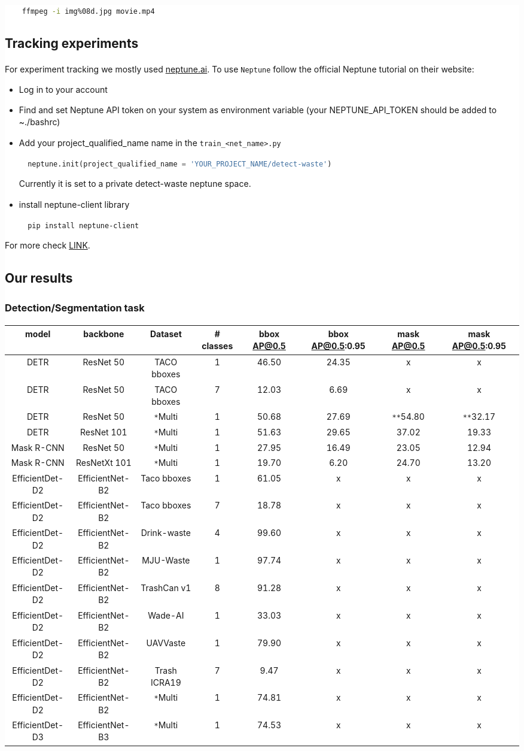 ```bash
    ffmpeg -i img%08d.jpg movie.mp4
```

## Tracking experiments
For experiment tracking we mostly used [neptune.ai](https://neptune.ai/). To use `Neptune` follow the official Neptune tutorial on their website:
* Log in to your account
* Find and set Neptune API token on your system as environment variable (your NEPTUNE_API_TOKEN should be added to ~./bashrc)
* Add your project_qualified_name name in the `train_<net_name>.py`
    ```python
      neptune.init(project_qualified_name = 'YOUR_PROJECT_NAME/detect-waste')
    ```
  Currently it is set to a private detect-waste neptune space.

* install neptune-client library

    ```bash
      pip install neptune-client
    ```

For more check [LINK](https://neptune.ai/how-it-works).

## Our results

### Detection/Segmentation task
| model  | backbone  | Dataset       | # classes | bbox AP@0.5 | bbox AP@0.5:0.95 | mask AP@0.5 | mask AP@0.5:0.95 |
| :-----:| :-------: | :-----------: | :-------: | :---------: | :--------------: | :---------: | :--------------: |
| DETR  | ResNet 50 |TACO bboxes| 1      |    46.50    |       24.35      |      x      |  x              |
| DETR  | ResNet 50 |TACO bboxes| 7      |    12.03    |       6.69       |      x      |  x              |
| DETR  | ResNet 50 |`*`Multi   | 1      |    50.68    |       27.69      | `**`54.80   |  `**`32.17      |
| DETR  |ResNet 101 |`*`Multi   | 1      |    51.63    |       29.65      |      37.02  |      19.33      |
| Mask R-CNN  | ResNet 50    |  `*`Multi   |  1    |    27.95 |       16.49   |    23.05     |    12.94       |
| Mask R-CNN  | ResNetXt 101 |  `*`Multi   |  1    |    19.70 |       6.20    |    24.70     |    13.20       |
| EfficientDet-D2 | EfficientNet-B2 |    Taco bboxes  |  1    |    61.05  |   x     |    x     |      x  |
| EfficientDet-D2 | EfficientNet-B2 |    Taco bboxes  |  7    |    18.78  |   x     |    x     |      x  |
| EfficientDet-D2 | EfficientNet-B2 |    Drink-waste  |  4    |    99.60  |   x     |    x     |      x  |
| EfficientDet-D2 | EfficientNet-B2 |    MJU-Waste    |  1    |    97.74  |   x     |    x     |      x  |
| EfficientDet-D2 | EfficientNet-B2 |    TrashCan v1  |  8    |    91.28  |   x     |    x     |      x  |
| EfficientDet-D2 | EfficientNet-B2 |    Wade-AI      |  1    |    33.03  |   x     |    x     |      x  |
| EfficientDet-D2 | EfficientNet-B2 |    UAVVaste     |  1    |    79.90  |   x     |    x     |      x  |
| EfficientDet-D2 | EfficientNet-B2 |    Trash ICRA19 |  7    |    9.47   |   x     |    x     |      x  |
| EfficientDet-D2 | EfficientNet-B2 |    `*`Multi        |  1    |    74.81  |   x     |    x     |      x  |
| EfficientDet-D3 | EfficientNet-B3 |    `*`Multi        |  1    |    74.53  |   x     |    x     |      x  |
